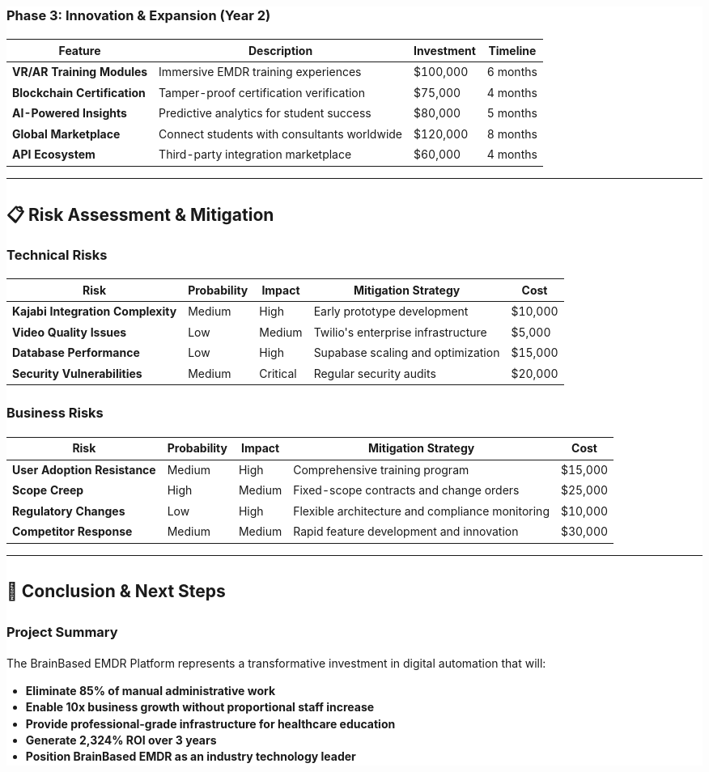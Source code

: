 ### **Phase 3: Innovation & Expansion (Year 2)**
| Feature | Description | Investment | Timeline |
|---------|-------------|------------|----------|
| **VR/AR Training Modules** | Immersive EMDR training experiences | $100,000 | 6 months |
| **Blockchain Certification** | Tamper-proof certification verification | $75,000 | 4 months |
| **AI-Powered Insights** | Predictive analytics for student success | $80,000 | 5 months |
| **Global Marketplace** | Connect students with consultants worldwide | $120,000 | 8 months |
| **API Ecosystem** | Third-party integration marketplace | $60,000 | 4 months |

---

## 📋 **Risk Assessment & Mitigation**

### **Technical Risks**
| Risk | Probability | Impact | Mitigation Strategy | Cost |
|------|-------------|--------|-------------------|------|
| **Kajabi Integration Complexity** | Medium | High | Early prototype development | $10,000 |
| **Video Quality Issues** | Low | Medium | Twilio's enterprise infrastructure | $5,000 |
| **Database Performance** | Low | High | Supabase scaling and optimization | $15,000 |
| **Security Vulnerabilities** | Medium | Critical | Regular security audits | $20,000 |

### **Business Risks**
| Risk | Probability | Impact | Mitigation Strategy | Cost |
|------|-------------|--------|-------------------|------|
| **User Adoption Resistance** | Medium | High | Comprehensive training program | $15,000 |
| **Scope Creep** | High | Medium | Fixed-scope contracts and change orders | $25,000 |
| **Regulatory Changes** | Low | High | Flexible architecture and compliance monitoring | $10,000 |
| **Competitor Response** | Medium | Medium | Rapid feature development and innovation | $30,000 |

---

## 📄 **Conclusion & Next Steps**

### **Project Summary**
The BrainBased EMDR Platform represents a transformative investment in digital automation that will:
- **Eliminate 85% of manual administrative work**
- **Enable 10x business growth without proportional staff increase**
- **Provide professional-grade infrastructure for healthcare education**
- **Generate 2,324% ROI over 3 years**
- **Position BrainBased EMDR as an industry technology leader**
